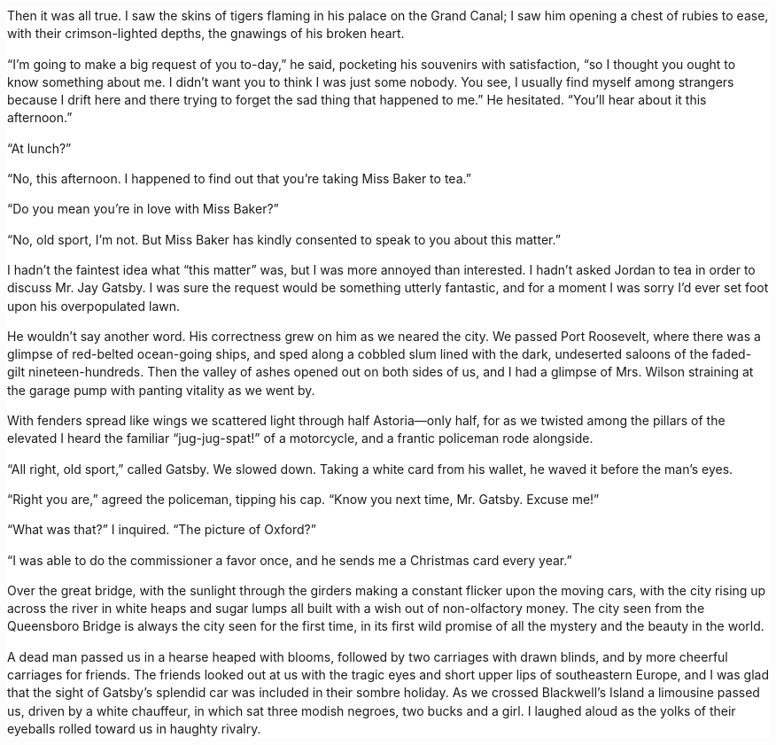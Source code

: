 Then it was all true. I saw the skins of tigers flaming in his palace on the
Grand Canal; I saw him opening a chest of rubies to ease, with their
crimson-lighted depths, the gnawings of his broken heart.

“I’m going to make a big request of you to-day,” he said, pocketing his
souvenirs with satisfaction, “so I thought you ought to know something about me.
I didn’t want you to think I was just some nobody. You see, I usually find
myself among strangers because I drift here and there trying to forget the sad
thing that happened to me.” He hesitated. “You’ll hear about it this afternoon.”

“At lunch?”

“No, this afternoon. I happened to find out that you’re taking Miss Baker to
tea.”

“Do you mean you’re in love with Miss Baker?”

“No, old sport, I’m not. But Miss Baker has kindly consented to speak to you
about this matter.”

I hadn’t the faintest idea what “this matter” was, but I was more annoyed than
interested. I hadn’t asked Jordan to tea in order to discuss Mr. Jay Gatsby. I
was sure the request would be something utterly fantastic, and for a moment I
was sorry I’d ever set foot upon his overpopulated lawn.

He wouldn’t say another word. His correctness grew on him as we neared the city.
We passed Port Roosevelt, where there was a glimpse of red-belted ocean-going
ships, and sped along a cobbled slum lined with the dark, undeserted saloons of
the faded-gilt nineteen-hundreds. Then the valley of ashes opened out on both
sides of us, and I had a glimpse of Mrs. Wilson straining at the garage pump
with panting vitality as we went by.

With fenders spread like wings we scattered light through half Astoria—only
half, for as we twisted among the pillars of the elevated I heard the familiar
“jug-jug-spat!” of a motorcycle, and a frantic policeman rode alongside.

“All right, old sport,” called Gatsby. We slowed down. Taking a white card from
his wallet, he waved it before the man’s eyes.

“Right you are,” agreed the policeman, tipping his cap. “Know you next time, Mr.
Gatsby. Excuse me!”

“What was that?” I inquired. “The picture of Oxford?”

“I was able to do the commissioner a favor once, and he sends me a Christmas
card every year.”

Over the great bridge, with the sunlight through the girders making a constant
flicker upon the moving cars, with the city rising up across the river in white
heaps and sugar lumps all built with a wish out of non-olfactory money. The city
seen from the Queensboro Bridge is always the city seen for the first time, in
its first wild promise of all the mystery and the beauty in the world.

A dead man passed us in a hearse heaped with blooms, followed by two carriages
with drawn blinds, and by more cheerful carriages for friends. The friends
looked out at us with the tragic eyes and short upper lips of southeastern
Europe, and I was glad that the sight of Gatsby’s splendid car was included in
their sombre holiday. As we crossed Blackwell’s Island a limousine passed us,
driven by a white chauffeur, in which sat three modish negroes, two bucks and a
girl. I laughed aloud as the yolks of their eyeballs rolled toward us in haughty
rivalry.
